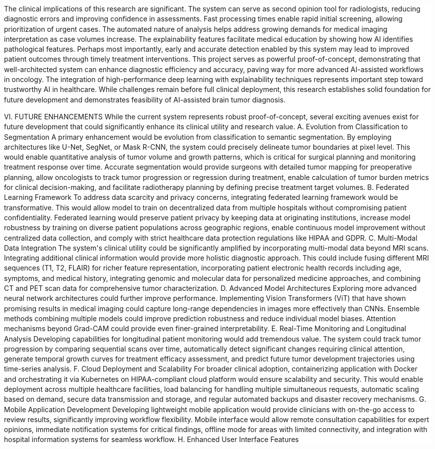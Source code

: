The clinical implications of this research are significant. The system can serve as second opinion tool for radiologists, reducing diagnostic errors and improving confidence in assessments. Fast processing times enable rapid initial screening, allowing prioritization of urgent cases. The automated nature of analysis helps address growing demands for medical imaging interpretation as case volumes increase. The explainability features facilitate medical education by showing how AI identifies pathological features. Perhaps most importantly, early and accurate detection enabled by this system may lead to improved patient outcomes through timely treatment interventions.
This project serves as powerful proof-of-concept, demonstrating that well-architected system can enhance diagnostic efficiency and accuracy, paving way for more advanced AI-assisted workflows in oncology. The integration of high-performance deep learning with explainability techniques represents important step toward trustworthy AI in healthcare. While challenges remain before full clinical deployment, this research establishes solid foundation for future development and demonstrates feasibility of AI-assisted brain tumor diagnosis.
 
VI. FUTURE ENHANCEMENTS
While the current system represents robust proof-of-concept, several exciting avenues exist for future development that could significantly enhance its clinical utility and research value.
A. Evolution from Classification to Segmentation
A primary enhancement would be evolution from classification to semantic segmentation. By employing architectures like U-Net, SegNet, or Mask R-CNN, the system could precisely delineate tumor boundaries at pixel level. This would enable quantitative analysis of tumor volume and growth patterns, which is critical for surgical planning and monitoring treatment response over time. Accurate segmentation would provide surgeons with detailed tumor mapping for preoperative planning, allow oncologists to track tumor progression or regression during treatment, enable calculation of tumor burden metrics for clinical decision-making, and facilitate radiotherapy planning by defining precise treatment target volumes.
B. Federated Learning Framework
To address data scarcity and privacy concerns, integrating federated learning framework would be transformative. This would allow model to train on decentralized data from multiple hospitals without compromising patient confidentiality. Federated learning would preserve patient privacy by keeping data at originating institutions, increase model robustness by training on diverse patient populations across geographic regions, enable continuous model improvement without centralized data collection, and comply with strict healthcare data protection regulations like HIPAA and GDPR.
C. Multi-Modal Data Integration
The system's clinical utility could be significantly amplified by incorporating multi-modal data beyond MRI scans. Integrating additional clinical information would provide more holistic diagnostic approach. This could include fusing different MRI sequences (T1, T2, FLAIR) for richer feature representation, incorporating patient electronic health records including age, symptoms, and medical history, integrating genomic and molecular data for personalized medicine approaches, and combining CT and PET scan data for comprehensive tumor characterization.
D. Advanced Model Architectures
Exploring more advanced neural network architectures could further improve performance. Implementing Vision Transformers (ViT) that have shown promising results in medical imaging could capture long-range dependencies in images more effectively than CNNs. Ensemble methods combining multiple models could improve prediction robustness and reduce individual model biases. Attention mechanisms beyond Grad-CAM could provide even finer-grained interpretability.
E. Real-Time Monitoring and Longitudinal Analysis
Developing capabilities for longitudinal patient monitoring would add tremendous value. The system could track tumor progression by comparing sequential scans over time, automatically detect significant changes requiring clinical attention, generate temporal growth curves for treatment efficacy assessment, and predict future tumor development trajectories using time-series analysis.
F. Cloud Deployment and Scalability
For broader clinical adoption, containerizing application with Docker and orchestrating it via Kubernetes on HIPAA-compliant cloud platform would ensure scalability and security. This would enable deployment across multiple healthcare facilities, load balancing for handling multiple simultaneous requests, automatic scaling based on demand, secure data transmission and storage, and regular automated backups and disaster recovery mechanisms.
G. Mobile Application Development
Developing lightweight mobile application would provide clinicians with on-the-go access to review results, significantly improving workflow flexibility. Mobile interface would allow remote consultation capabilities for expert opinions, immediate notification systems for critical findings, offline mode for areas with limited connectivity, and integration with hospital information systems for seamless workflow.
H. Enhanced User Interface Features